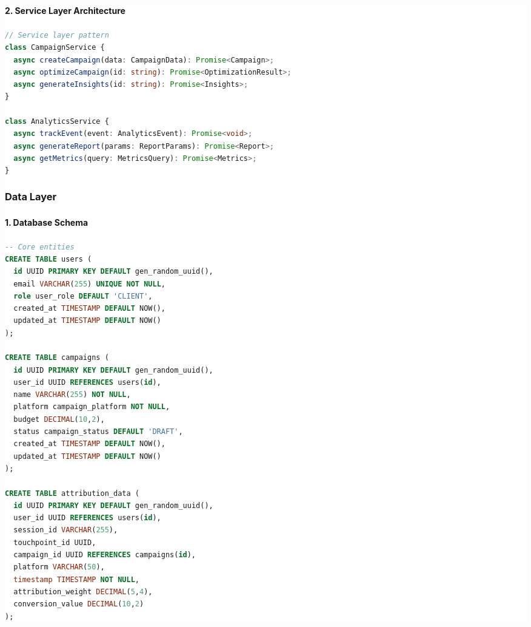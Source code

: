 #### 2. Service Layer Architecture
```typescript
// Service layer pattern
class CampaignService {
  async createCampaign(data: CampaignData): Promise<Campaign>;
  async optimizeCampaign(id: string): Promise<OptimizationResult>;
  async generateInsights(id: string): Promise<Insights>;
}

class AnalyticsService {
  async trackEvent(event: AnalyticsEvent): Promise<void>;
  async generateReport(params: ReportParams): Promise<Report>;
  async getMetrics(query: MetricsQuery): Promise<Metrics>;
}
```

### Data Layer

#### 1. Database Schema
```sql
-- Core entities
CREATE TABLE users (
  id UUID PRIMARY KEY DEFAULT gen_random_uuid(),
  email VARCHAR(255) UNIQUE NOT NULL,
  role user_role DEFAULT 'CLIENT',
  created_at TIMESTAMP DEFAULT NOW(),
  updated_at TIMESTAMP DEFAULT NOW()
);

CREATE TABLE campaigns (
  id UUID PRIMARY KEY DEFAULT gen_random_uuid(),
  user_id UUID REFERENCES users(id),
  name VARCHAR(255) NOT NULL,
  platform campaign_platform NOT NULL,
  budget DECIMAL(10,2),
  status campaign_status DEFAULT 'DRAFT',
  created_at TIMESTAMP DEFAULT NOW(),
  updated_at TIMESTAMP DEFAULT NOW()
);

CREATE TABLE attribution_data (
  id UUID PRIMARY KEY DEFAULT gen_random_uuid(),
  user_id UUID REFERENCES users(id),
  session_id VARCHAR(255),
  touchpoint_id UUID,
  campaign_id UUID REFERENCES campaigns(id),
  platform VARCHAR(50),
  timestamp TIMESTAMP NOT NULL,
  attribution_weight DECIMAL(5,4),
  conversion_value DECIMAL(10,2)
);
```
